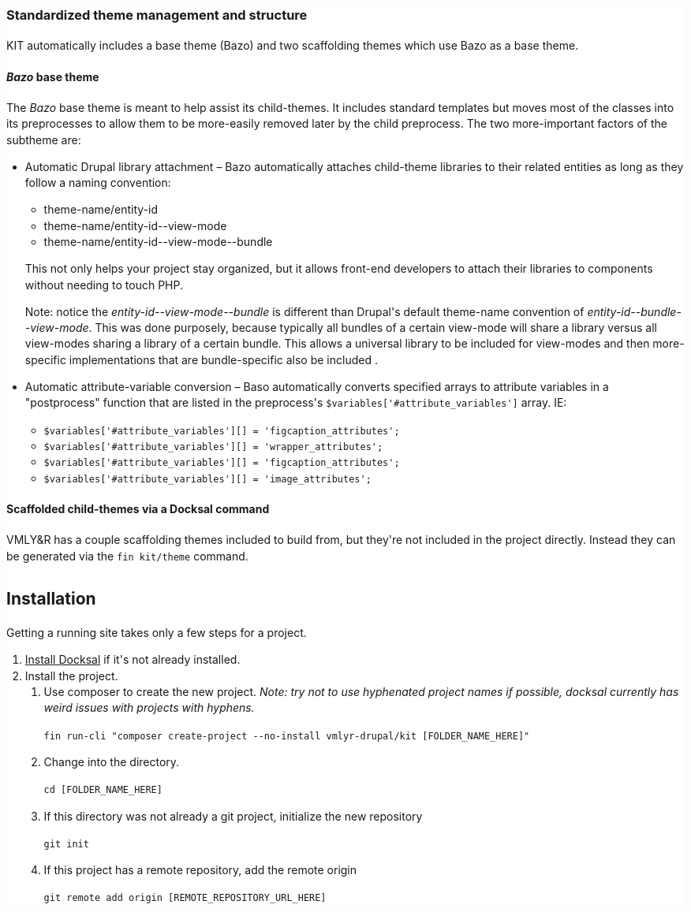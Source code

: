 ### Standardized theme management and structure
KIT automatically includes a base theme (Bazo) and two scaffolding
themes which use Bazo as a base theme.

#### _Bazo_ base theme
The _Bazo_ base theme is meant to help assist its child-themes. It
includes standard templates but moves most of the classes into its
preprocesses to allow them to be more-easily removed later by the child
preprocess. The two more-important factors of the subtheme are:
 - Automatic Drupal library attachment – Bazo automatically attaches
 child-theme libraries to their related entities as long as they follow
 a naming convention:
   - theme-name/entity-id
   - theme-name/entity-id--view-mode
   - theme-name/entity-id--view-mode--bundle

   This not only helps your project stay organized, but it allows
 front-end developers to attach their libraries to components without
 needing to touch PHP.

   Note: notice the _entity-id--view-mode--bundle_ is different than
 Drupal's default theme-name convention of _entity-id--bundle--view-mode_.
 This was done purposely, because typically all bundles of a certain
 view-mode will share a library versus all view-modes sharing a library
 of a certain bundle. This allows a universal library to be included for
 view-modes and then more-specific implementations that are
 bundle-specific also be included .
 - Automatic attribute-variable conversion – Baso automatically converts
 specified arrays to attribute variables in a "postprocess" function
 that are listed in the preprocess's
 `$variables['#attribute_variables']` array. IE:
   - `$variables['#attribute_variables'][] = 'figcaption_attributes';`
   - `$variables['#attribute_variables'][] = 'wrapper_attributes';`
   - `$variables['#attribute_variables'][] = 'figcaption_attributes';`
   - `$variables['#attribute_variables'][] = 'image_attributes';`

#### Scaffolded child-themes via a Docksal command
VMLY&R has a couple scaffolding themes included to build from, but
they're not included in the project directly. Instead they can be
generated via the `fin kit/theme` command.

## Installation

Getting a running site takes only a few steps for a project.

1. [Install Docksal](https://docksal.io/installation) if it's not already installed.
1. Install the project.
    1. Use composer to create the new project. *Note: try not to use hyphenated project names if possible, docksal currently has weird issues with projects with hyphens.*
       ```
       fin run-cli "composer create-project --no-install vmlyr-drupal/kit [FOLDER_NAME_HERE]"
       ```
    1. Change into the directory.
        ```
        cd [FOLDER_NAME_HERE]
        ```
    1. If this directory was not already a git project, initialize the
    new repository
        ```
        git init
        ```
    1. If this project has a remote repository, add the remote origin
        ```
        git remote add origin [REMOTE_REPOSITORY_URL_HERE]